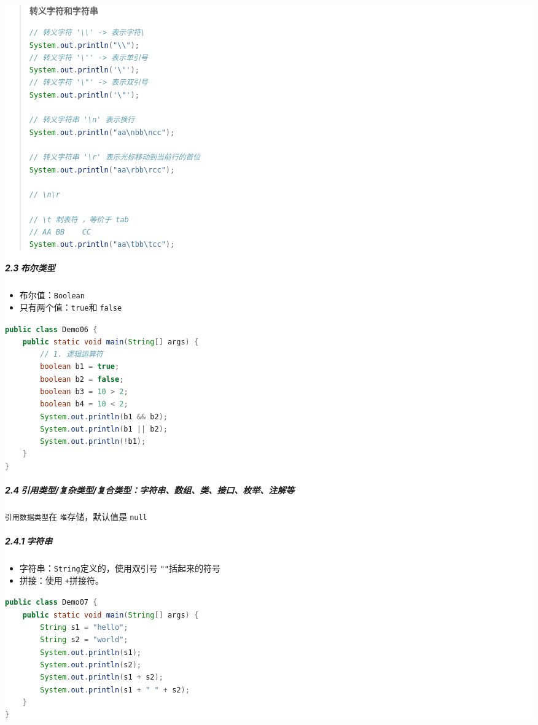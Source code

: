 > **转义字符和字符串**
>
> ```java
> // 转义字符 '\\' -> 表示字符\
> System.out.println("\\");
> // 转义字符 '\'' -> 表示单引号
> System.out.println('\'');
> // 转义字符 '\"' -> 表示双引号
> System.out.println('\"');
>
> // 转义字符串 '\n' 表示换行
> System.out.println("aa\nbb\ncc");
>
> // 转义字符串 '\r' 表示光标移动到当前行的首位
> System.out.println("aa\rbb\rcc");
>
> // \n\r
>
> // \t 制表符 ，等价于 tab
> // AA BB    CC
> System.out.println("aa\tbb\tcc");
> ```

##### 2.3 布尔类型

- 布尔值：`Boolean`
- 只有两个值：`true`和 `false`

```java
public class Demo06 {
    public static void main(String[] args) {
        // 1. 逻辑运算符
        boolean b1 = true;
        boolean b2 = false;
        boolean b3 = 10 > 2;
        boolean b4 = 10 < 2;
        System.out.println(b1 && b2);
        System.out.println(b1 || b2);
        System.out.println(!b1);
    }
}
```

##### 2.4 引用类型/复杂类型/复合类型：字符串、数组、类、接口、枚举、注解等

`引用数据类型`在 `堆`存储，默认值是 `null`

##### 2.4.1 字符串

- 字符串：`String`定义的，使用双引号 `""`括起来的符号
- 拼接：使用 `+`拼接符。

```java
public class Demo07 {
    public static void main(String[] args) {
        String s1 = "hello";
        String s2 = "world";
        System.out.println(s1);
        System.out.println(s2);
        System.out.println(s1 + s2);
        System.out.println(s1 + " " + s2);
    }
}
```
